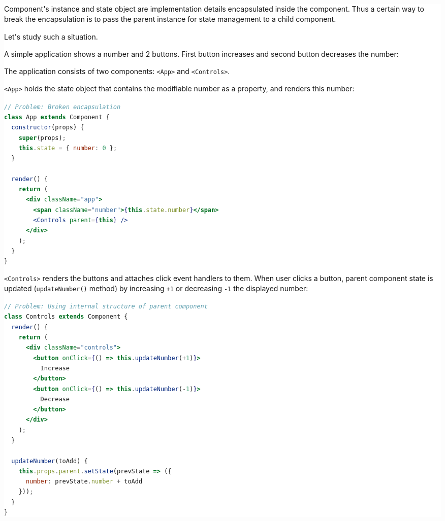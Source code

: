 Component's instance and state object are implementation details encapsulated inside the component. Thus a certain way to break the encapsulation is to pass the parent instance for state management to a child component.  

Let's study such a situation.   

A simple application shows a number and 2 buttons. First button increases and second button decreases the number:  

<iframe width="100%" height='265' scrolling='no' title='Increase or decrease the number' src='//codepen.io/dmitri_pavlutin/embed/BdWRpq/?height=265&theme-id=0&default-tab=result&embed-version=2' frameborder='no' allowtransparency='true' allowfullscreen='true'></iframe>

The application consists of two components: `<App>` and `<Controls>`.

`<App>` holds the state object that contains the modifiable number as a property, and renders this number:

```jsx
// Problem: Broken encapsulation
class App extends Component {
  constructor(props) {
    super(props);
    this.state = { number: 0 };
  }
  
  render() {
    return (
      <div className="app"> 
        <span className="number">{this.state.number}</span>
        <Controls parent={this} />
      </div>
    );
  }
}
```

`<Controls>` renders the buttons and attaches click event handlers to them. When user clicks a button, parent component state is updated (`updateNumber()` method) by increasing `+1` or decreasing `-1` the displayed number:  

```jsx
// Problem: Using internal structure of parent component
class Controls extends Component {
  render() {
    return (
      <div className="controls">
        <button onClick={() => this.updateNumber(+1)}>
          Increase
        </button> 
        <button onClick={() => this.updateNumber(-1)}>
          Decrease
        </button>
      </div>
    );
  }
  
  updateNumber(toAdd) {
    this.props.parent.setState(prevState => ({
      number: prevState.number + toAdd       
    }));
  }
}
```
